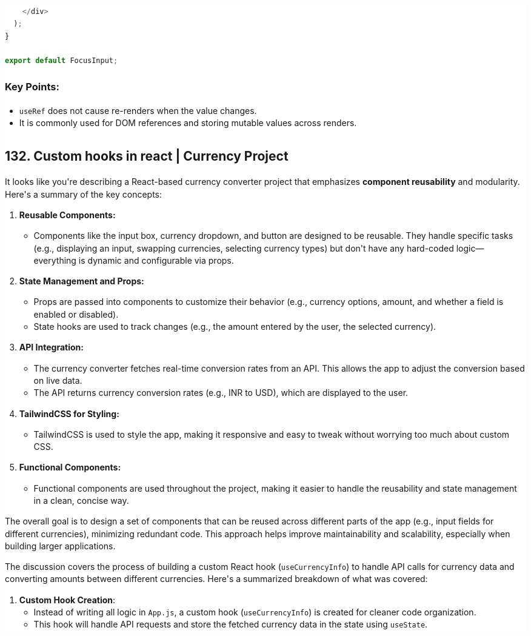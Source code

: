 ```jsx
    </div>
  );
}

export default FocusInput;
```

### Key Points:
- `useRef` does not cause re-renders when the value changes.
- It is commonly used for DOM references and storing mutable values across renders.



## 132. Custom hooks in react | Currency Project

It looks like you're describing a React-based currency converter project that emphasizes **component reusability** and modularity. Here's a summary of the key concepts:

1. **Reusable Components:**
   - Components like the input box, currency dropdown, and button are designed to be reusable. They handle specific tasks (e.g., displaying an input, swapping currencies, selecting currency types) but don't have any hard-coded logic—everything is dynamic and configurable via props.
   
2. **State Management and Props:**
   - Props are passed into components to customize their behavior (e.g., currency options, amount, and whether a field is enabled or disabled).
   - State hooks are used to track changes (e.g., the amount entered by the user, the selected currency).

3. **API Integration:**
   - The currency converter fetches real-time conversion rates from an API. This allows the app to adjust the conversion based on live data.
   - The API returns currency conversion rates (e.g., INR to USD), which are displayed to the user.

4. **TailwindCSS for Styling:**
   - TailwindCSS is used to style the app, making it responsive and easy to tweak without worrying too much about custom CSS.

5. **Functional Components:**
   - Functional components are used throughout the project, making it easier to handle the reusability and state management in a clean, concise way.

The overall goal is to design a set of components that can be reused across different parts of the app (e.g., input fields for different currencies), minimizing redundant code. This approach helps improve maintainability and scalability, especially when building larger applications.


The discussion covers the process of building a custom React hook (`useCurrencyInfo`) to handle API calls for currency data and converting amounts between different currencies. Here's a summarized breakdown of what was covered:

1. **Custom Hook Creation**:
   - Instead of writing all logic in `App.js`, a custom hook (`useCurrencyInfo`) is created for cleaner code organization.
   - This hook will handle API requests and store the fetched currency data in the state using `useState`.

